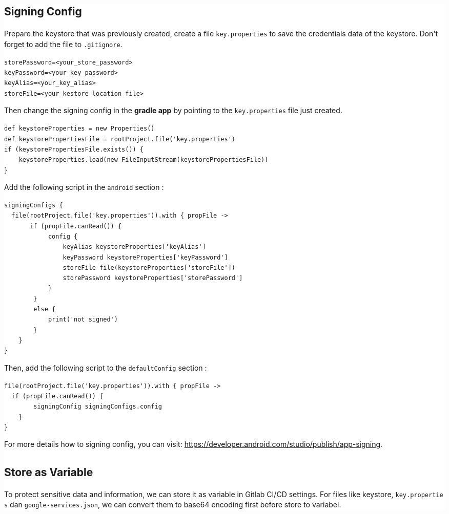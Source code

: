## Signing Config

Prepare the keystore that was previously created, create a file `key.properties` to save the credentials data of the keystore. Don't forget to add the file to `.gitignore`.

    storePassword=<your_store_password>  
    keyPassword=<your_key_password>  
    keyAlias=<your_key_alias>
    storeFile=<your_kestore_location_file>

Then change the signing config in the **gradle app** by pointing to the `key.properties` file just created.

    def keystoreProperties = new Properties()  
    def keystorePropertiesFile = rootProject.file('key.properties')  
    if (keystorePropertiesFile.exists()) {  
        keystoreProperties.load(new FileInputStream(keystorePropertiesFile))  
    }
 
Add the following script in the `android` section :

    signingConfigs {  
      file(rootProject.file('key.properties')).with { propFile ->  
		   if (propFile.canRead()) {  
                config {  
				    keyAlias keystoreProperties['keyAlias']  
                    keyPassword keystoreProperties['keyPassword']  
                    storeFile file(keystoreProperties['storeFile'])  
                    storePassword keystoreProperties['storePassword']  
                }  
		    }  
            else {  
                print('not signed')  
            }  
        }  
    }

Then, add the following script to the `defaultConfig` section :

    file(rootProject.file('key.properties')).with { propFile ->  
      if (propFile.canRead()) {  
            signingConfig signingConfigs.config  
        }  
    }

For more details how to signing config, you can visit: https://developer.android.com/studio/publish/app-signing.

## Store as Variable

To protect sensitive data and information, we can store it as variable in Gitlab CI/CD settings. For files like keystore, `key.properties` dan `google-services.json`, we can convert them to base64 encoding first before store to variabel.
